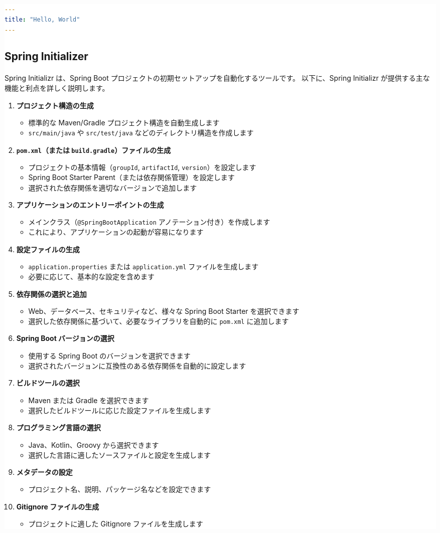 ```yaml
---
title: "Hello, World"
---
```


## Spring Initializer

Spring Initializr は、Spring Boot プロジェクトの初期セットアップを自動化するツールです。
以下に、Spring Initializr が提供する主な機能と利点を詳しく説明します。

1. **プロジェクト構造の生成**

   - 標準的な Maven/Gradle プロジェクト構造を自動生成します
   - `src/main/java` や `src/test/java` などのディレクトリ構造を作成します

2. **`pom.xml`（または `build.gradle`）ファイルの生成**

   - プロジェクトの基本情報（`groupId`, `artifactId`, `version`）を設定します
   - Spring Boot Starter Parent（または依存関係管理）を設定します
   - 選択された依存関係を適切なバージョンで追加します

3. **アプリケーションのエントリーポイントの生成**

   - メインクラス（`@SpringBootApplication` アノテーション付き）を作成します
   - これにより、アプリケーションの起動が容易になります

4. **設定ファイルの生成**

   - `application.properties` または `application.yml` ファイルを生成します
   - 必要に応じて、基本的な設定を含めます

5. **依存関係の選択と追加**

   - Web、データベース、セキュリティなど、様々な Spring Boot Starter を選択できます
   - 選択した依存関係に基づいて、必要なライブラリを自動的に `pom.xml` に追加します

6. **Spring Boot バージョンの選択**

   - 使用する Spring Boot のバージョンを選択できます
   - 選択されたバージョンに互換性のある依存関係を自動的に設定します

7. **ビルドツールの選択**

   - Maven または Gradle を選択できます
   - 選択したビルドツールに応じた設定ファイルを生成します

8. **プログラミング言語の選択**

   - Java、Kotlin、Groovy から選択できます
   - 選択した言語に適したソースファイルと設定を生成します

9. **メタデータの設定**

   - プロジェクト名、説明、パッケージ名などを設定できます

10. **Gitignore ファイルの生成**

    - プロジェクトに適した Gitignore ファイルを生成します
